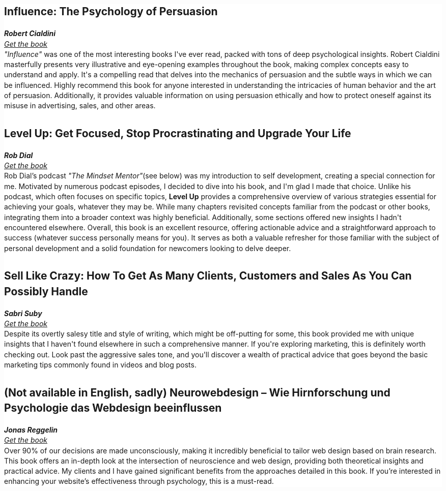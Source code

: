 
## Influence: The Psychology of Persuasion   
***Robert Cialdini***    
*[Get the book](https://amzn.to/4cEEBpr)*    
*"Influence"* was one of the most interesting books I've ever read, packed with tons of deep psychological insights. Robert Cialdini masterfully presents very illustrative and eye-opening examples throughout the book, making complex concepts easy to understand and apply. It's a compelling read that delves into the mechanics of persuasion and the subtle ways in which we can be influenced. Highly recommend this book for anyone interested in understanding the intricacies of human behavior and the art of persuasion. Additionally, it provides valuable information on using persuasion ethically and how to protect oneself against its misuse in advertising, sales, and other areas.


## Level Up: Get Focused, Stop Procrastinating and Upgrade Your Life
***Rob Dial***   
*[Get the book](https://amzn.to/49CC0K5)*  
Rob Dial’s podcast *"The Mindset Mentor"*(see below) was my introduction to self development, 
creating a special connection for me. Motivated by numerous podcast episodes, 
I decided to dive into his book, and I'm glad I made that choice. 
Unlike his podcast, which often focuses on specific topics, **Level Up** provides a 
comprehensive overview of various strategies essential for achieving your goals, whatever they may be. 
While many chapters revisited concepts familiar from the podcast or other books, 
integrating them into a broader context was highly beneficial. 
Additionally, some sections offered new insights I hadn't encountered elsewhere. 
Overall, this book is an excellent resource, offering actionable advice and a straightforward approach to success
(whatever success personally means for you).
It serves as both a valuable refresher for those familiar with the subject of personal development 
and a solid foundation for newcomers looking to delve deeper.



## Sell Like Crazy: How To Get As Many Clients, Customers and Sales As You Can Possibly Handle
***Sabri Suby***   
*[Get the book](https://amzn.to/49w1GYU)*  
Despite its overtly salesy title and style of writing, which might be off-putting for some, 
this book provided me with unique insights that I haven't found elsewhere in such a comprehensive manner. 
If you're exploring marketing, this is definitely worth checking out. 
Look past the aggressive sales tone, and you'll discover a wealth of practical advice that goes beyond 
the basic marketing tips commonly found in videos and blog posts.

## (Not available in English, sadly) Neurowebdesign – Wie Hirnforschung und Psychologie das Webdesign beeinflussen
***Jonas Reggelin***   
*[Get the book](https://amzn.to/3W10XM6)*  
Over 90% of our decisions are made unconsciously, making it incredibly beneficial to tailor web design 
based on brain research. This book offers an in-depth look at the intersection of neuroscience and web design, 
providing both theoretical insights and practical advice. My clients and I have gained significant benefits 
from the approaches detailed in this book. If you’re interested in enhancing your website’s effectiveness 
through psychology, this is a must-read.
